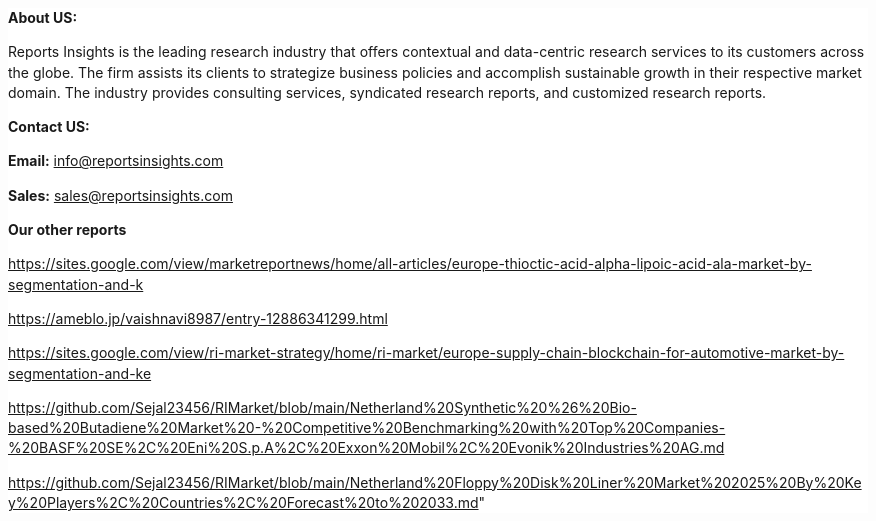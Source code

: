 <strong><strong>About US</strong>:</strong>

Reports Insights is the leading research industry that offers contextual and data-centric research services to its customers across the globe. The firm assists its clients to strategize business policies and accomplish sustainable growth in their respective market domain. The industry provides consulting services, syndicated research reports, and customized research reports.

<strong>Contact US:</strong>

<p class=><b>Email:</b> <a href=mailto:info@reportsinsights.com>info@reportsinsights.com</a></p>
<p class=><b>Sales:</b> <a href=mailto:sales@reportsinsights.com>sales@reportsinsights.com</a></p>

<strong>Our other reports</strong>

<a href=https://sites.google.com/view/marketreportnews/home/all-articles/europe-thioctic-acid-alpha-lipoic-acid-ala-market-by-segmentation-and-k>https://sites.google.com/view/marketreportnews/home/all-articles/europe-thioctic-acid-alpha-lipoic-acid-ala-market-by-segmentation-and-k</a>

<a href=https://ameblo.jp/vaishnavi8987/entry-12886341299.html>https://ameblo.jp/vaishnavi8987/entry-12886341299.html</a>

<a href=https://sites.google.com/view/ri-market-strategy/home/ri-market/europe-supply-chain-blockchain-for-automotive-market-by-segmentation-and-ke>https://sites.google.com/view/ri-market-strategy/home/ri-market/europe-supply-chain-blockchain-for-automotive-market-by-segmentation-and-ke</a>

<a href=https://github.com/Sejal23456/RIMarket/blob/main/Netherland%20Synthetic%20%26%20Bio-based%20Butadiene%20Market%20-%20Competitive%20Benchmarking%20with%20Top%20Companies-%20BASF%20SE%2C%20Eni%20S.p.A%2C%20Exxon%20Mobil%2C%20Evonik%20Industries%20AG.md>https://github.com/Sejal23456/RIMarket/blob/main/Netherland%20Synthetic%20%26%20Bio-based%20Butadiene%20Market%20-%20Competitive%20Benchmarking%20with%20Top%20Companies-%20BASF%20SE%2C%20Eni%20S.p.A%2C%20Exxon%20Mobil%2C%20Evonik%20Industries%20AG.md</a>

<a href=https://github.com/Sejal23456/RIMarket/blob/main/Netherland%20Floppy%20Disk%20Liner%20Market%202025%20By%20Key%20Players%2C%20Countries%2C%20Forecast%20to%202033.md>https://github.com/Sejal23456/RIMarket/blob/main/Netherland%20Floppy%20Disk%20Liner%20Market%202025%20By%20Key%20Players%2C%20Countries%2C%20Forecast%20to%202033.md</a>"
